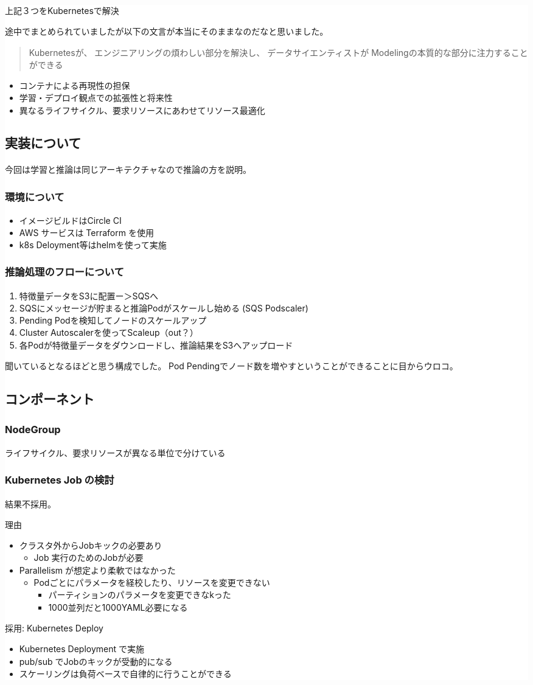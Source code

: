 
上記３つをKubernetesで解決

途中でまとめられていましたが以下の文言が本当にそのままなのだなと思いました。

> Kubernetesが、 エンジニアリングの煩わしい部分を解決し、 データサイエンティストが Modelingの本質的な部分に注⼒することができる

* コンテナによる再現性の担保
* 学習・デプロイ観点での拡張性と将来性
* 異なるライフサイクル、要求リソースにあわせてリソース最適化
   
## 実装について

今回は学習と推論は同じアーキテクチャなので推論の方を説明。

### 環境について

* イメージビルドはCircle CI
* AWS サービスは Terraform を使用
* k8s Deloyment等はhelmを使って実施

### 推論処理のフローについて


1. 特徴量データをS3に配置ー＞SQSへ
1. SQSにメッセージが貯まると推論Podがスケールし始める (SQS Podscaler)
1. Pending Podを検知してノードのスケールアップ
1. Cluster Autoscalerを使ってScaleup（out？）
1. 各Podが特徴量データをダウンロードし、推論結果をS3へアップロード

聞いているとなるほどと思う構成でした。
Pod Pendingでノード数を増やすということができることに目からウロコ。

## コンポーネント

### NodeGroup

ライフサイクル、要求リソースが異なる単位で分けている

### Kubernetes Job の検討

結果不採用。

理由
- クラスタ外からJobキックの必要あり
    - Job 実行のためのJobが必要
- Parallelism が想定より柔軟ではなかった
    - Podごとにパラメータを経校したり、リソースを変更できない
        - パーティションのパラメータを変更できなkった
        - 1000並列だと1000YAML必要になる
   
採用: Kubernetes Deploy

* Kubernetes Deployment で実施
* pub/sub でJobのキックが受動的になる
* スケーリングは負荷ベースで自律的に行うことができる
